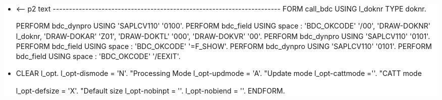 *  <--  p2        text
*----------------------------------------------------------------------*
FORM call_bdc USING l_doknr TYPE doknr.

    PERFORM bdc_dynpro USING 'SAPLCV110'  '0100'.
    PERFORM bdc_field USING space : 'BDC_OKCODE' '/00',
                                    'DRAW-DOKNR' l_doknr,
                                    'DRAW-DOKAR' 'Z01',
                                    'DRAW-DOKTL' '000',
                                    'DRAW-DOKVR' '00'.
    PERFORM bdc_dynpro USING 'SAPLCV110'  '0101'.
    PERFORM bdc_field USING space : 'BDC_OKCODE' '=F_SHOW'.
    PERFORM bdc_dynpro USING 'SAPLCV110'  '0101'.
    PERFORM bdc_field USING space : 'BDC_OKCODE' '/EEXIT'.
*
    CLEAR l_opt.
    l_opt-dismode = 'N'.  "Processing Mode
    l_opt-updmode = 'A'.  "Update mode
    l_opt-cattmode =''.   "CATT mode

    l_opt-defsize = 'X'.  "Default size
    l_opt-nobinpt = ''.
    l_opt-nobiend = ''.
ENDFORM.
